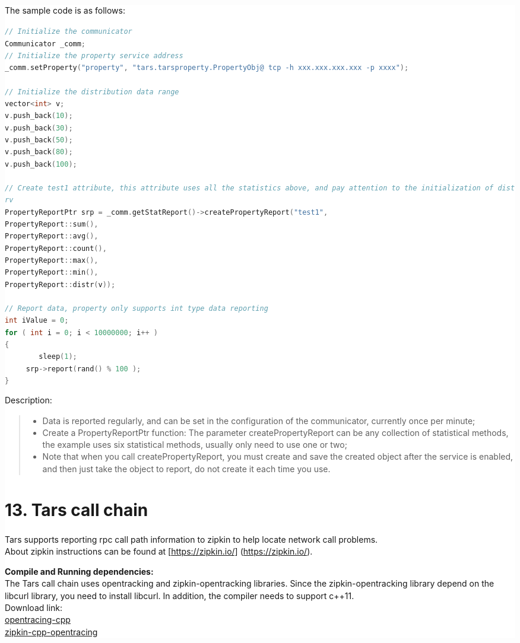 The sample code is as follows:
```cpp
// Initialize the communicator
Communicator _comm;
// Initialize the property service address
_comm.setProperty("property", "tars.tarsproperty.PropertyObj@ tcp -h xxx.xxx.xxx.xxx -p xxxx");

// Initialize the distribution data range
vector<int> v;
v.push_back(10);
v.push_back(30);
v.push_back(50);
v.push_back(80);
v.push_back(100);

// Create test1 attribute, this attribute uses all the statistics above, and pay attention to the initialization of distrv
PropertyReportPtr srp = _comm.getStatReport()->createPropertyReport("test1", 
PropertyReport::sum(), 
PropertyReport::avg(), 
PropertyReport::count(),
PropertyReport::max(), 
PropertyReport::min(),
PropertyReport::distr(v));

// Report data, property only supports int type data reporting
int iValue = 0;
for ( int i = 0; i < 10000000; i++ )
{
        sleep(1);
     srp->report(rand() % 100 );
}
```

Description:
> * Data is reported regularly, and can be set in the configuration of the communicator, currently once per minute;
> * Create a PropertyReportPtr function: The parameter createPropertyReport can be any collection of statistical methods, the example uses six statistical methods, usually only need to use one or two;
> * Note that when you call createPropertyReport, you must create and save the created object after the service is enabled, and then just take the object to report, do not create it each time you use.

# 13. Tars call chain
Tars supports reporting rpc call path information to zipkin to help locate network call problems.  
About zipkin instructions can be found at [https://zipkin.io/] (https://zipkin.io/).  

**Compile and Running dependencies:**  
The Tars call chain uses opentracking and zipkin-opentracking libraries. Since the zipkin-opentracking library depend on the libcurl library, you need to install libcurl. In addition, the compiler needs to support c++11.    
Download link:  
[opentracing-cpp](https://github.com/opentracing/opentracing-cpp)  
[zipkin-cpp-opentracing](https://github.com/rnburn/zipkin-cpp-opentracing)  
